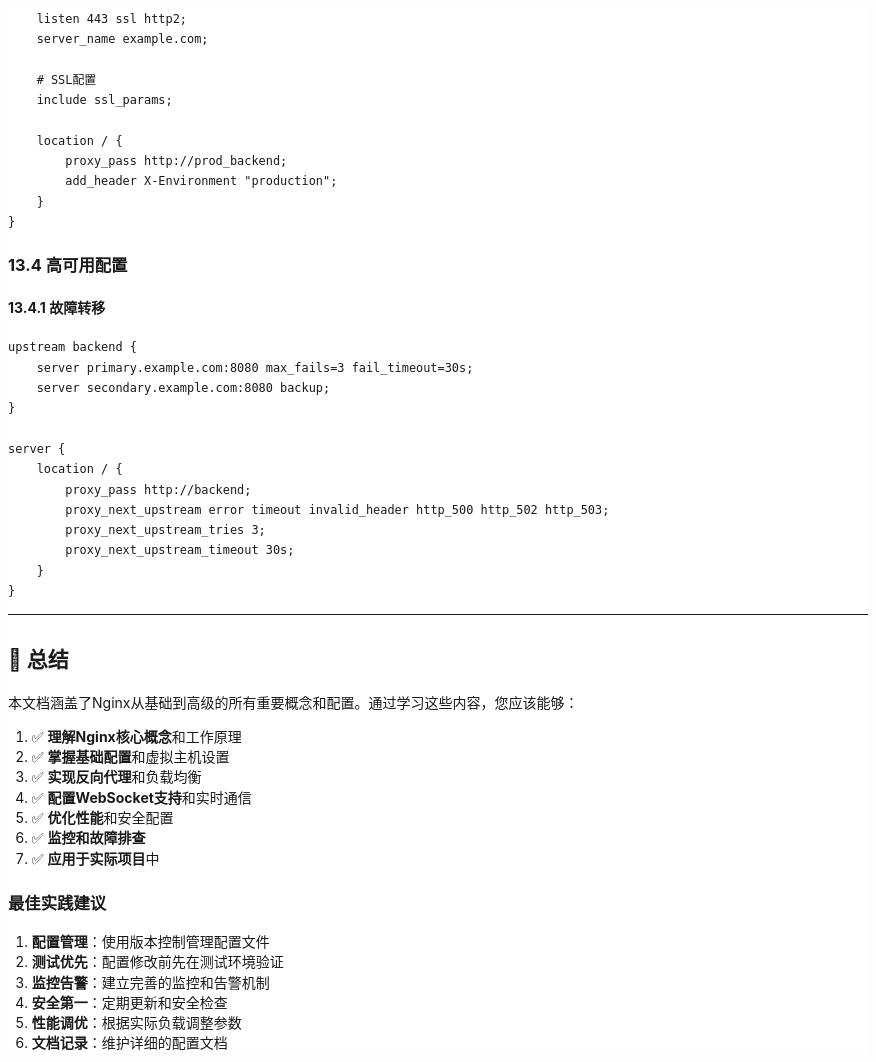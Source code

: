 ```nginx
    listen 443 ssl http2;
    server_name example.com;
    
    # SSL配置
    include ssl_params;
    
    location / {
        proxy_pass http://prod_backend;
        add_header X-Environment "production";
    }
}
```

### 13.4 高可用配置

#### 13.4.1 故障转移
```nginx
upstream backend {
    server primary.example.com:8080 max_fails=3 fail_timeout=30s;
    server secondary.example.com:8080 backup;
}

server {
    location / {
        proxy_pass http://backend;
        proxy_next_upstream error timeout invalid_header http_500 http_502 http_503;
        proxy_next_upstream_tries 3;
        proxy_next_upstream_timeout 30s;
    }
}
```

---

## 📝 总结

本文档涵盖了Nginx从基础到高级的所有重要概念和配置。通过学习这些内容，您应该能够：

1. ✅ **理解Nginx核心概念**和工作原理
2. ✅ **掌握基础配置**和虚拟主机设置
3. ✅ **实现反向代理**和负载均衡
4. ✅ **配置WebSocket支持**和实时通信
5. ✅ **优化性能**和安全配置
6. ✅ **监控和故障排查**
7. ✅ **应用于实际项目**中

### 最佳实践建议

1. **配置管理**：使用版本控制管理配置文件
2. **测试优先**：配置修改前先在测试环境验证
3. **监控告警**：建立完善的监控和告警机制
4. **安全第一**：定期更新和安全检查
5. **性能调优**：根据实际负载调整参数
6. **文档记录**：维护详细的配置文档
